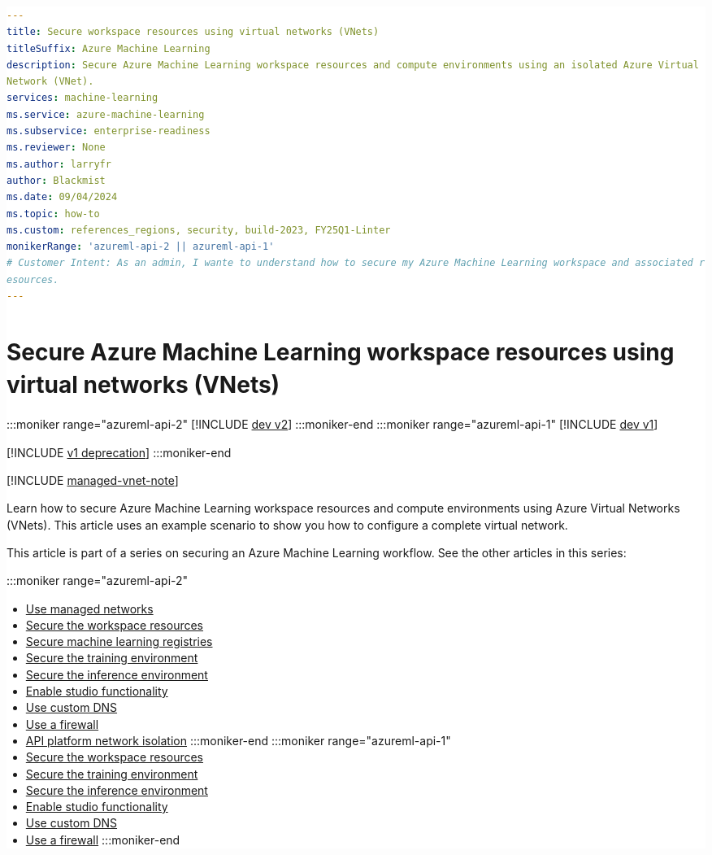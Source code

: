 ```yaml
---
title: Secure workspace resources using virtual networks (VNets)
titleSuffix: Azure Machine Learning
description: Secure Azure Machine Learning workspace resources and compute environments using an isolated Azure Virtual Network (VNet).
services: machine-learning
ms.service: azure-machine-learning
ms.subservice: enterprise-readiness
ms.reviewer: None
ms.author: larryfr
author: Blackmist
ms.date: 09/04/2024
ms.topic: how-to
ms.custom: references_regions, security, build-2023, FY25Q1-Linter
monikerRange: 'azureml-api-2 || azureml-api-1'
# Customer Intent: As an admin, I wante to understand how to secure my Azure Machine Learning workspace and associated resources.
---
```



# Secure Azure Machine Learning workspace resources using virtual networks (VNets)

:::moniker range="azureml-api-2"
[!INCLUDE [dev v2](includes/machine-learning-dev-v2.md)]
:::moniker-end
:::moniker range="azureml-api-1"
[!INCLUDE [dev v1](includes/machine-learning-dev-v1.md)]

[!INCLUDE [v1 deprecation](includes/sdk-v1-deprecation.md)]
:::moniker-end

[!INCLUDE [managed-vnet-note](includes/managed-vnet-note.md)]

Learn how to secure Azure Machine Learning workspace resources and compute environments using Azure Virtual Networks (VNets). This article uses an example scenario to show you how to configure a complete virtual network.

This article is part of a series on securing an Azure Machine Learning workflow. See the other articles in this series:

:::moniker range="azureml-api-2"
* [Use managed networks](how-to-managed-network.md)
* [Secure the workspace resources](how-to-secure-workspace-vnet.md)
* [Secure machine learning registries](how-to-registry-network-isolation.md)
* [Secure the training environment](how-to-secure-training-vnet.md)
* [Secure the inference environment](how-to-secure-inferencing-vnet.md)
* [Enable studio functionality](how-to-enable-studio-virtual-network.md)
* [Use custom DNS](how-to-custom-dns.md)
* [Use a firewall](how-to-access-azureml-behind-firewall.md)
* [API platform network isolation](how-to-configure-network-isolation-with-v2.md)
:::moniker-end
:::moniker range="azureml-api-1"
* [Secure the workspace resources](./v1/how-to-secure-workspace-vnet.md)
* [Secure the training environment](./v1/how-to-secure-training-vnet.md)
* [Secure the inference environment](./v1/how-to-secure-inferencing-vnet.md)
* [Enable studio functionality](how-to-enable-studio-virtual-network.md)
* [Use custom DNS](how-to-custom-dns.md)
* [Use a firewall](how-to-access-azureml-behind-firewall.md)
:::moniker-end
